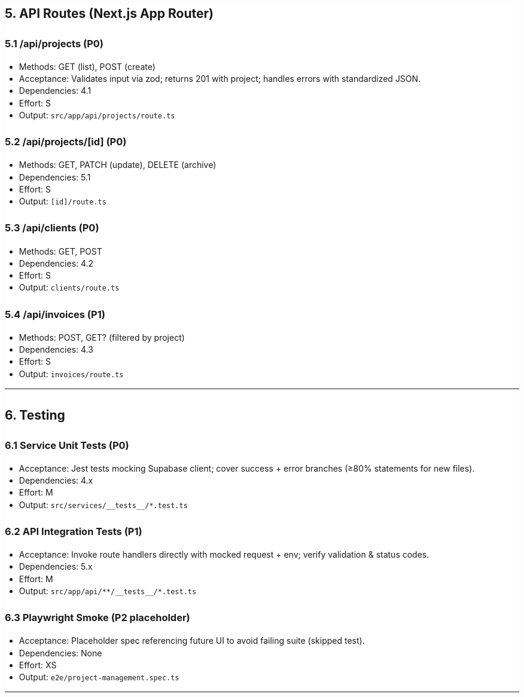 ## 5. API Routes (Next.js App Router)

### 5.1 /api/projects (P0)
- Methods: GET (list), POST (create)
- Acceptance: Validates input via zod; returns 201 with project; handles errors with standardized JSON.
- Dependencies: 4.1
- Effort: S
- Output: `src/app/api/projects/route.ts`

### 5.2 /api/projects/[id] (P0)
- Methods: GET, PATCH (update), DELETE (archive)
- Dependencies: 5.1
- Effort: S
- Output: `[id]/route.ts`

### 5.3 /api/clients (P0)
- Methods: GET, POST
- Dependencies: 4.2
- Effort: S
- Output: `clients/route.ts`

### 5.4 /api/invoices (P1)
- Methods: POST, GET? (filtered by project)
- Dependencies: 4.3
- Effort: S
- Output: `invoices/route.ts`

---
## 6. Testing

### 6.1 Service Unit Tests (P0)
- Acceptance: Jest tests mocking Supabase client; cover success + error branches (≥80% statements for new files).
- Dependencies: 4.x
- Effort: M
- Output: `src/services/__tests__/*.test.ts`

### 6.2 API Integration Tests (P1)
- Acceptance: Invoke route handlers directly with mocked request + env; verify validation & status codes.
- Dependencies: 5.x
- Effort: M
- Output: `src/app/api/**/__tests__/*.test.ts`

### 6.3 Playwright Smoke (P2 placeholder)
- Acceptance: Placeholder spec referencing future UI to avoid failing suite (skipped test).
- Dependencies: None
- Effort: XS
- Output: `e2e/project-management.spec.ts`

---